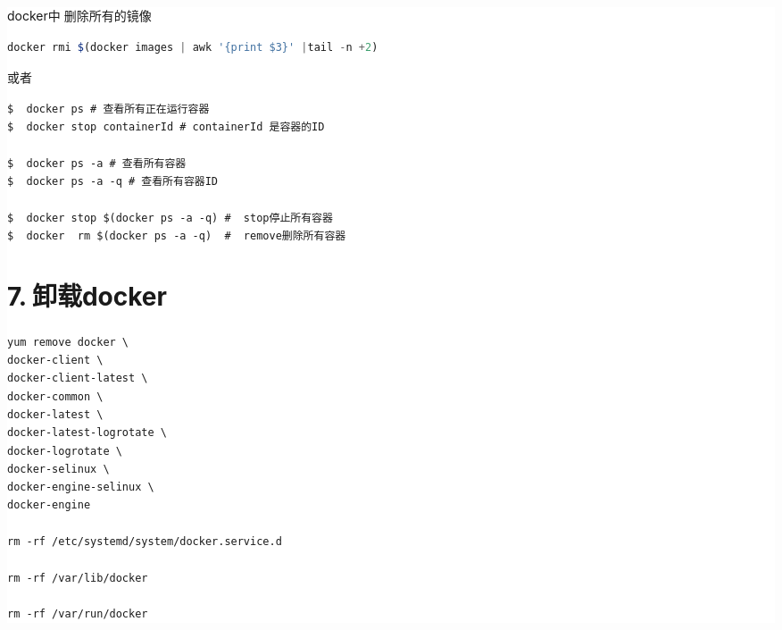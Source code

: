 docker中    删除所有的镜像

```javascript
docker rmi $(docker images | awk '{print $3}' |tail -n +2)
```

或者

```
$  docker ps # 查看所有正在运行容器
$  docker stop containerId # containerId 是容器的ID

$  docker ps -a # 查看所有容器
$  docker ps -a -q # 查看所有容器ID

$  docker stop $(docker ps -a -q) #  stop停止所有容器
$  docker  rm $(docker ps -a -q)  #  remove删除所有容器
```

# 7. 卸载docker

```shell
yum remove docker \
docker-client \
docker-client-latest \
docker-common \
docker-latest \
docker-latest-logrotate \
docker-logrotate \
docker-selinux \
docker-engine-selinux \
docker-engine
 
rm -rf /etc/systemd/system/docker.service.d
 
rm -rf /var/lib/docker
 
rm -rf /var/run/docker
```
